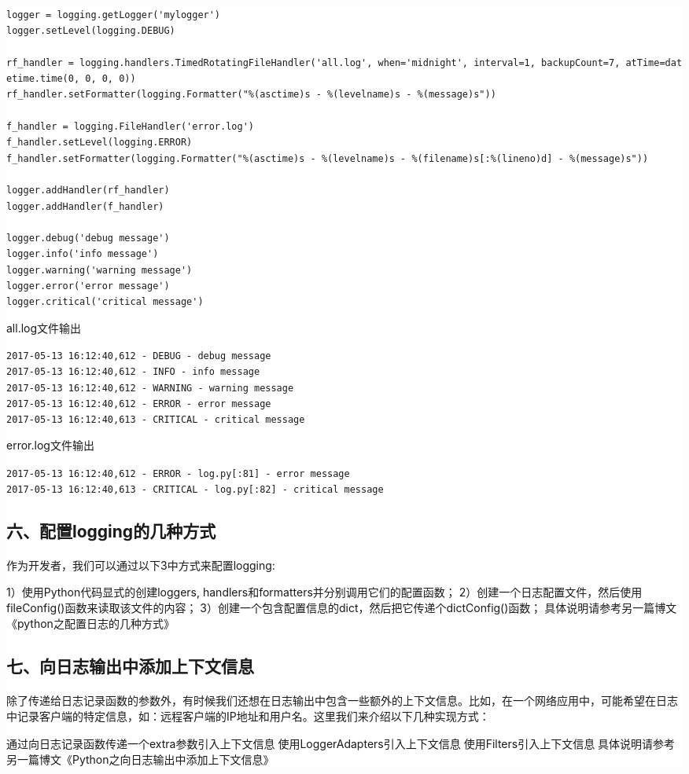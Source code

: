 ```
logger = logging.getLogger('mylogger')
logger.setLevel(logging.DEBUG)
 
rf_handler = logging.handlers.TimedRotatingFileHandler('all.log', when='midnight', interval=1, backupCount=7, atTime=datetime.time(0, 0, 0, 0))
rf_handler.setFormatter(logging.Formatter("%(asctime)s - %(levelname)s - %(message)s"))
 
f_handler = logging.FileHandler('error.log')
f_handler.setLevel(logging.ERROR)
f_handler.setFormatter(logging.Formatter("%(asctime)s - %(levelname)s - %(filename)s[:%(lineno)d] - %(message)s"))
 
logger.addHandler(rf_handler)
logger.addHandler(f_handler)
 
logger.debug('debug message')
logger.info('info message')
logger.warning('warning message')
logger.error('error message')
logger.critical('critical message')
```

all.log文件输出

```
2017-05-13 16:12:40,612 - DEBUG - debug message
2017-05-13 16:12:40,612 - INFO - info message
2017-05-13 16:12:40,612 - WARNING - warning message
2017-05-13 16:12:40,612 - ERROR - error message
2017-05-13 16:12:40,613 - CRITICAL - critical message
```

error.log文件输出
```
2017-05-13 16:12:40,612 - ERROR - log.py[:81] - error message
2017-05-13 16:12:40,613 - CRITICAL - log.py[:82] - critical message
```
## 六、配置logging的几种方式
作为开发者，我们可以通过以下3中方式来配置logging:

1）使用Python代码显式的创建loggers, handlers和formatters并分别调用它们的配置函数；
2）创建一个日志配置文件，然后使用fileConfig()函数来读取该文件的内容；
3）创建一个包含配置信息的dict，然后把它传递个dictConfig()函数；
具体说明请参考另一篇博文《python之配置日志的几种方式》

## 七、向日志输出中添加上下文信息
除了传递给日志记录函数的参数外，有时候我们还想在日志输出中包含一些额外的上下文信息。比如，在一个网络应用中，可能希望在日志中记录客户端的特定信息，如：远程客户端的IP地址和用户名。这里我们来介绍以下几种实现方式：

通过向日志记录函数传递一个extra参数引入上下文信息
使用LoggerAdapters引入上下文信息
使用Filters引入上下文信息
具体说明请参考另一篇博文《Python之向日志输出中添加上下文信息》
